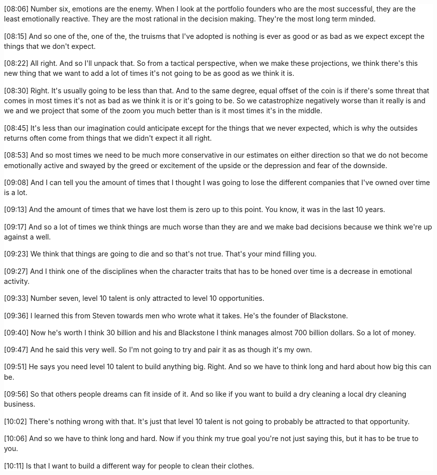 [08:06] Number six, emotions are the enemy. When I look at the portfolio founders who are the most successful, they are the least emotionally reactive. They are the most rational in the decision making. They're the most long term minded.

[08:15] And so one of the, one of the, the truisms that I've adopted is nothing is ever as good or as bad as we expect except the things that we don't expect.

[08:22] All right. And so I'll unpack that. So from a tactical perspective, when we make these projections, we think there's this new thing that we want to add a lot of times it's not going to be as good as we think it is.

[08:30] Right. It's usually going to be less than that. And to the same degree, equal offset of the coin is if there's some threat that comes in most times it's not as bad as we think it is or it's going to be. So we catastrophize negatively worse than it really is and we and we project that some of the zoom you much better than is it most times it's in the middle.

[08:45] It's less than our imagination could anticipate except for the things that we never expected, which is why the outsides returns often come from things that we didn't expect it all right.

[08:53] And so most times we need to be much more conservative in our estimates on either direction so that we do not become emotionally active and swayed by the greed or excitement of the upside or the depression and fear of the downside.

[09:08] And I can tell you the amount of times that I thought I was going to lose the different companies that I've owned over time is a lot.

[09:13] And the amount of times that we have lost them is zero up to this point. You know, it was in the last 10 years.

[09:17] And so a lot of times we think things are much worse than they are and we make bad decisions because we think we're up against a well.

[09:23] We think that things are going to die and so that's not true. That's your mind filling you.

[09:27] And I think one of the disciplines when the character traits that has to be honed over time is a decrease in emotional activity.

[09:33] Number seven, level 10 talent is only attracted to level 10 opportunities.

[09:36] I learned this from Steven towards men who wrote what it takes. He's the founder of Blackstone.

[09:40] Now he's worth I think 30 billion and his and Blackstone I think manages almost 700 billion dollars. So a lot of money.

[09:47] And he said this very well. So I'm not going to try and pair it as as though it's my own.

[09:51] He says you need level 10 talent to build anything big. Right. And so we have to think long and hard about how big this can be.

[09:56] So that others people dreams can fit inside of it. And so like if you want to build a dry cleaning a local dry cleaning business.

[10:02] There's nothing wrong with that. It's just that level 10 talent is not going to probably be attracted to that opportunity.

[10:06] And so we have to think long and hard. Now if you think my true goal you're not just saying this, but it has to be true to you.

[10:11] Is that I want to build a different way for people to clean their clothes.
